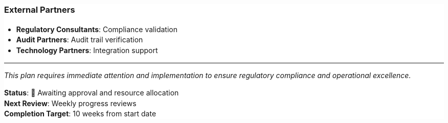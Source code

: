 ### External Partners
- **Regulatory Consultants**: Compliance validation
- **Audit Partners**: Audit trail verification
- **Technology Partners**: Integration support

---

*This plan requires immediate attention and implementation to ensure regulatory compliance and operational excellence.*

**Status**: 🚧 Awaiting approval and resource allocation  
**Next Review**: Weekly progress reviews  
**Completion Target**: 10 weeks from start date